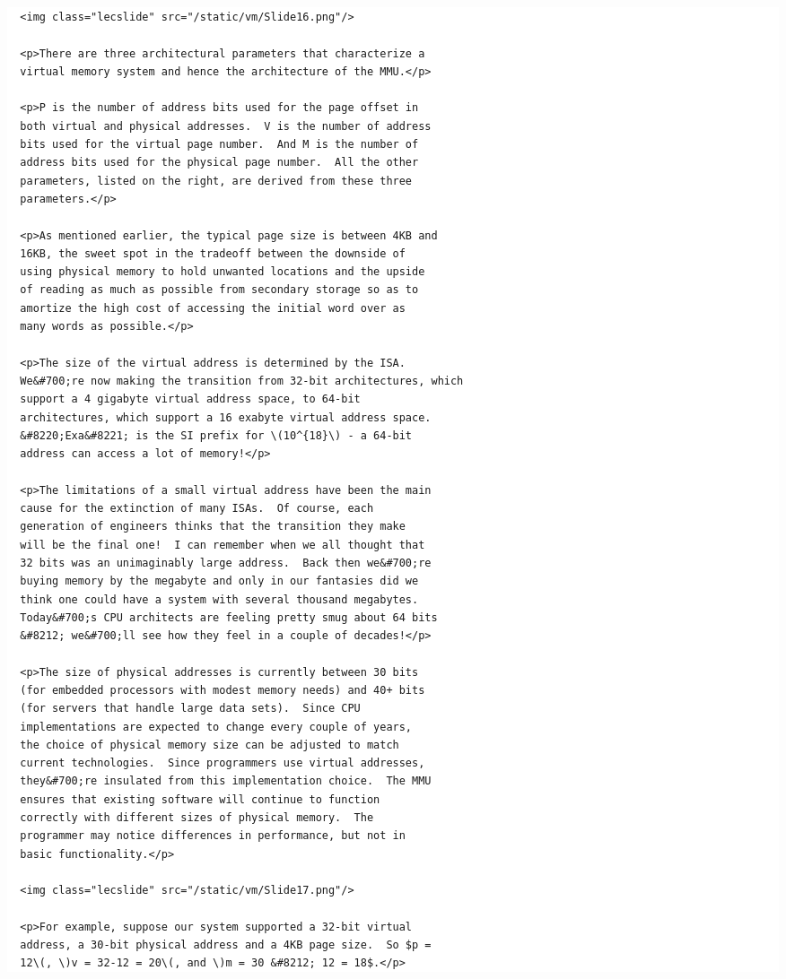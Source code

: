       <img class="lecslide" src="/static/vm/Slide16.png"/>

      <p>There are three architectural parameters that characterize a
      virtual memory system and hence the architecture of the MMU.</p>

      <p>P is the number of address bits used for the page offset in
      both virtual and physical addresses.  V is the number of address
      bits used for the virtual page number.  And M is the number of
      address bits used for the physical page number.  All the other
      parameters, listed on the right, are derived from these three
      parameters.</p>

      <p>As mentioned earlier, the typical page size is between 4KB and
      16KB, the sweet spot in the tradeoff between the downside of
      using physical memory to hold unwanted locations and the upside
      of reading as much as possible from secondary storage so as to
      amortize the high cost of accessing the initial word over as
      many words as possible.</p>

      <p>The size of the virtual address is determined by the ISA.
      We&#700;re now making the transition from 32-bit architectures, which
      support a 4 gigabyte virtual address space, to 64-bit
      architectures, which support a 16 exabyte virtual address space.
      &#8220;Exa&#8221; is the SI prefix for \(10^{18}\) - a 64-bit
      address can access a lot of memory!</p>

      <p>The limitations of a small virtual address have been the main
      cause for the extinction of many ISAs.  Of course, each
      generation of engineers thinks that the transition they make
      will be the final one!  I can remember when we all thought that
      32 bits was an unimaginably large address.  Back then we&#700;re
      buying memory by the megabyte and only in our fantasies did we
      think one could have a system with several thousand megabytes.
      Today&#700;s CPU architects are feeling pretty smug about 64 bits
      &#8212; we&#700;ll see how they feel in a couple of decades!</p>

      <p>The size of physical addresses is currently between 30 bits
      (for embedded processors with modest memory needs) and 40+ bits
      (for servers that handle large data sets).  Since CPU
      implementations are expected to change every couple of years,
      the choice of physical memory size can be adjusted to match
      current technologies.  Since programmers use virtual addresses,
      they&#700;re insulated from this implementation choice.  The MMU
      ensures that existing software will continue to function
      correctly with different sizes of physical memory.  The
      programmer may notice differences in performance, but not in
      basic functionality.</p>

      <img class="lecslide" src="/static/vm/Slide17.png"/>

      <p>For example, suppose our system supported a 32-bit virtual
      address, a 30-bit physical address and a 4KB page size.  So $p =
      12\(, \)v = 32-12 = 20\(, and \)m = 30 &#8212; 12 = 18$.</p>

